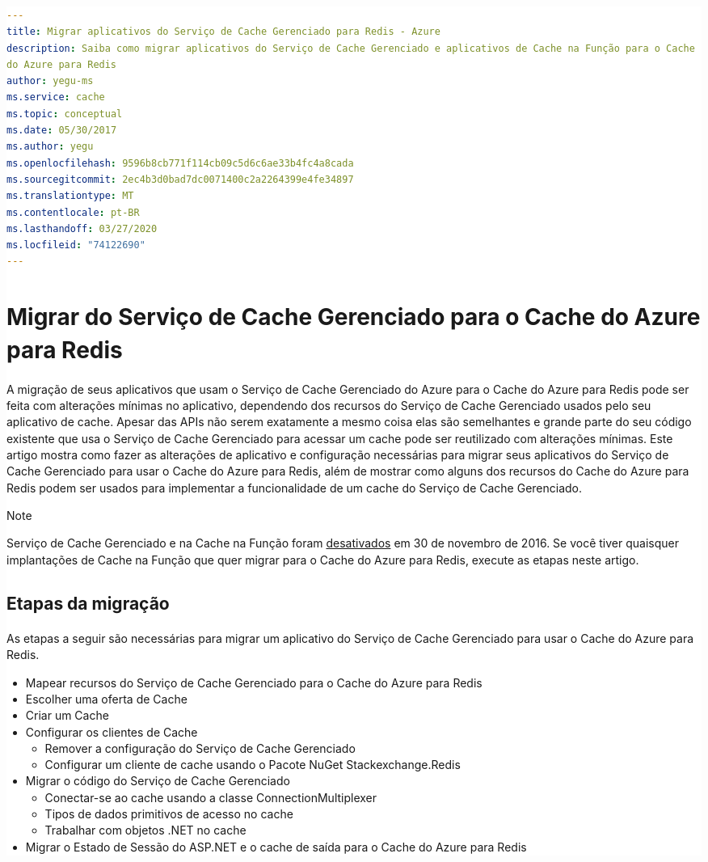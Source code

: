 ```yaml
---
title: Migrar aplicativos do Serviço de Cache Gerenciado para Redis - Azure
description: Saiba como migrar aplicativos do Serviço de Cache Gerenciado e aplicativos de Cache na Função para o Cache do Azure para Redis
author: yegu-ms
ms.service: cache
ms.topic: conceptual
ms.date: 05/30/2017
ms.author: yegu
ms.openlocfilehash: 9596b8cb771f114cb09c5d6c6ae33b4fc4a8cada
ms.sourcegitcommit: 2ec4b3d0bad7dc0071400c2a2264399e4fe34897
ms.translationtype: MT
ms.contentlocale: pt-BR
ms.lasthandoff: 03/27/2020
ms.locfileid: "74122690"
---
```

# <a name="migrate-from-managed-cache-service-to-azure-cache-for-redis"></a>Migrar do Serviço de Cache Gerenciado para o Cache do Azure para Redis
A migração de seus aplicativos que usam o Serviço de Cache Gerenciado do Azure para o Cache do Azure para Redis pode ser feita com alterações mínimas no aplicativo, dependendo dos recursos do Serviço de Cache Gerenciado usados pelo seu aplicativo de cache. Apesar das APIs não serem exatamente a mesmo coisa elas são semelhantes e grande parte do seu código existente que usa o Serviço de Cache Gerenciado para acessar um cache pode ser reutilizado com alterações mínimas. Este artigo mostra como fazer as alterações de aplicativo e configuração necessárias para migrar seus aplicativos do Serviço de Cache Gerenciado para usar o Cache do Azure para Redis, além de mostrar como alguns dos recursos do Cache do Azure para Redis podem ser usados para implementar a funcionalidade de um cache do Serviço de Cache Gerenciado.

>[!NOTE]
>Serviço de Cache Gerenciado e na Cache na Função foram [desativados](https://azure.microsoft.com/blog/azure-managed-cache-and-in-role-cache-services-to-be-retired-on-11-30-2016/) em 30 de novembro de 2016. Se você tiver quaisquer implantações de Cache na Função que quer migrar para o Cache do Azure para Redis, execute as etapas neste artigo.

## <a name="migration-steps"></a>Etapas da migração
As etapas a seguir são necessárias para migrar um aplicativo do Serviço de Cache Gerenciado para usar o Cache do Azure para Redis.

* Mapear recursos do Serviço de Cache Gerenciado para o Cache do Azure para Redis
* Escolher uma oferta de Cache
* Criar um Cache
* Configurar os clientes de Cache
  * Remover a configuração do Serviço de Cache Gerenciado
  * Configurar um cliente de cache usando o Pacote NuGet Stackexchange.Redis
* Migrar o código do Serviço de Cache Gerenciado
  * Conectar-se ao cache usando a classe ConnectionMultiplexer
  * Tipos de dados primitivos de acesso no cache
  * Trabalhar com objetos .NET no cache
* Migrar o Estado de Sessão do ASP.NET e o cache de saída para o Cache do Azure para Redis 

